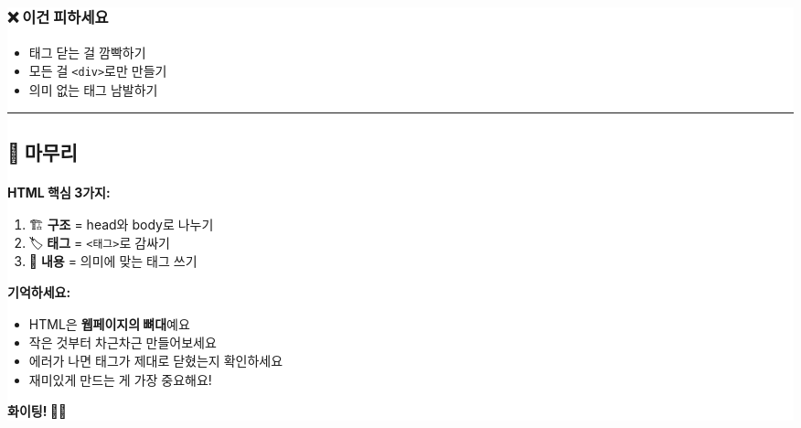 ### ❌ 이건 피하세요

- 태그 닫는 걸 깜빡하기
- 모든 걸 `<div>`로만 만들기
- 의미 없는 태그 남발하기

---

## 🌟 마무리

**HTML 핵심 3가지:**

1. 🏗️ **구조** = head와 body로 나누기
2. 🏷️ **태그** = `<태그>`로 감싸기
3. 📝 **내용** = 의미에 맞는 태그 쓰기

**기억하세요:**

- HTML은 **웹페이지의 뼈대**예요
- 작은 것부터 차근차근 만들어보세요
- 에러가 나면 태그가 제대로 닫혔는지 확인하세요
- 재미있게 만드는 게 가장 중요해요!

**화이팅! 🚀✨**
